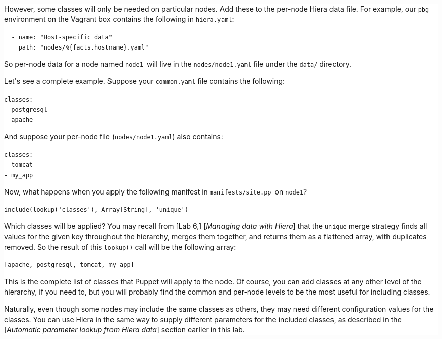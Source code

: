 However, some classes will only be needed on particular nodes. Add these
to the per-node Hiera data file. For example, our `pbg`
environment on the Vagrant box contains the following in
`hiera.yaml`:

``` 
  - name: "Host-specific data"
    path: "nodes/%{facts.hostname}.yaml"
```


So per-node data for a node named `node1 `will live in the
`nodes/node1.yaml` file under the `data/` directory.

Let\'s see a complete example. Suppose your
`common.yaml` file contains the following:

``` 
classes:
- postgresql
- apache
```


And suppose your per-node file (`nodes/node1.yaml`) also
contains:

``` 
classes:
- tomcat
- my_app
```


Now, what happens when you apply the following manifest in
`manifests/site.pp `on `node1`?

``` 
include(lookup('classes'), Array[String], 'unique')
```


Which classes will be applied? You may recall from [Lab
6,]
[*Managing data with Hiera*] that the `unique`
merge strategy finds all values for the given key throughout the
hierarchy, merges them together, and returns them as a flattened array,
with duplicates removed. So the result of this `lookup()` call
will be the following array:

``` 
[apache, postgresql, tomcat, my_app]
```


This is the complete list of classes that Puppet will apply to the node.
Of course, you can add classes at any other level of the hierarchy, if
you need to, but you will probably find the common and per-node levels
to be the most useful for including classes.

Naturally, even though some nodes may include the same classes as
others, they may need different configuration values for the classes.
You can use Hiera in the same way to supply different parameters for the
included classes, as described in the [*Automatic parameter lookup from
Hiera data*] section earlier in this lab.

